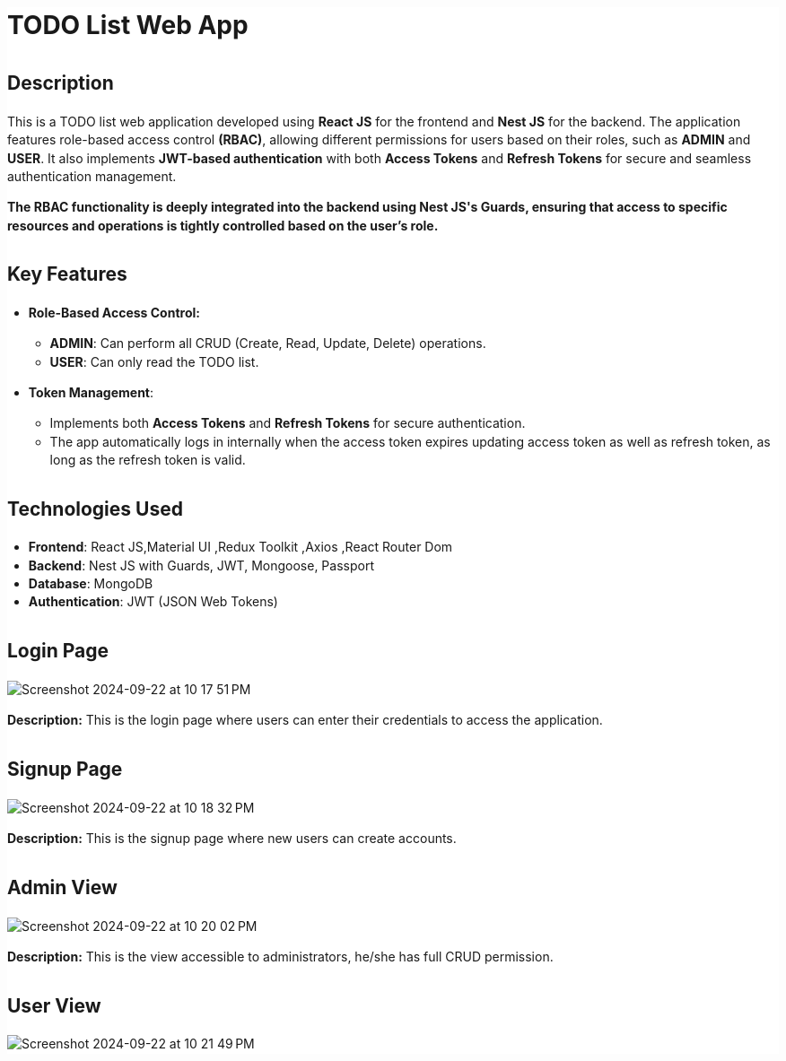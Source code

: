 # TODO List Web App

## Description
This is a TODO list web application developed using **React JS** for the frontend and **Nest JS** for the backend. The application features role-based access control **(RBAC)**, allowing different permissions for users based on their roles, such as **ADMIN** and **USER**. It also implements **JWT-based authentication** with both **Access Tokens** and **Refresh Tokens** for secure and seamless authentication management.

**The RBAC functionality is deeply integrated into the backend using **Nest JS's Guards**, ensuring that access to specific resources and operations is tightly controlled based on the user’s role.**
## Key Features
- **Role-Based Access Control:**
  - **ADMIN**: Can perform all CRUD (Create, Read, Update, Delete) operations.
  - **USER**: Can only read the TODO list.
  
- **Token Management**:
  - Implements both **Access Tokens** and **Refresh Tokens** for secure authentication.
  - The app automatically logs in internally when the access token expires updating access token as well as refresh token, as long as the refresh token is valid.

## Technologies Used
- **Frontend**: React JS,Material UI ,Redux Toolkit ,Axios ,React Router Dom
- **Backend**: Nest JS with Guards, JWT, Mongoose, Passport
- **Database**: MongoDB
- **Authentication**: JWT (JSON Web Tokens)
## Login Page
<img width="1470" alt="Screenshot 2024-09-22 at 10 17 51 PM" src="https://github.com/user-attachments/assets/c69e227e-aeb5-483f-9a34-79bd6d2abe1e">


**Description:** This is the login page where users can enter their credentials to access the application.

## Signup Page
<img width="1470" alt="Screenshot 2024-09-22 at 10 18 32 PM" src="https://github.com/user-attachments/assets/80fb42d2-510a-4263-a1c1-14832678d580">


**Description:** This is the signup page where new users can create accounts.

## Admin View
<img width="1470" alt="Screenshot 2024-09-22 at 10 20 02 PM" src="https://github.com/user-attachments/assets/78689904-7765-4018-8250-2a8d14d2a80a">


**Description:** This is the view accessible to administrators, he/she has full CRUD permission.

## User View
<img width="1470" alt="Screenshot 2024-09-22 at 10 21 49 PM" src="https://github.com/user-attachments/assets/f87259fe-50e2-419e-92b4-e83d5bd72796">
